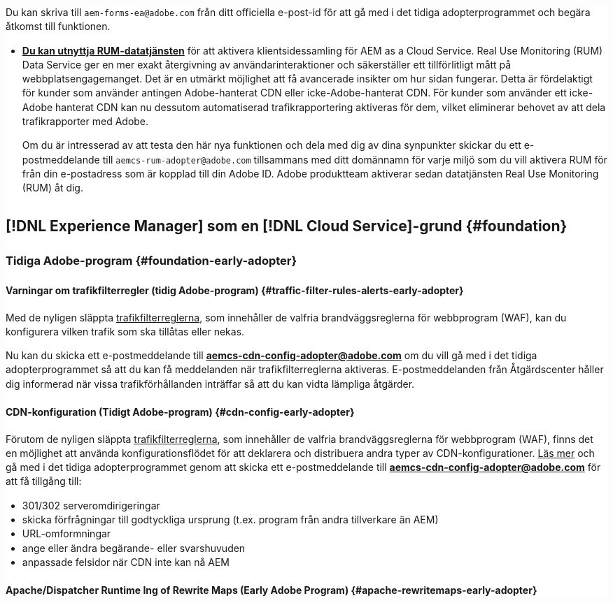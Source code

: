   Du kan skriva till `aem-forms-ea@adobe.com` från ditt officiella e-post-id för att gå med i det tidiga adopterprogrammet och begära åtkomst till funktionen.

* **[Du kan utnyttja RUM-datatjänsten](/help/implementing/cloud-manager/content-requests.md#real-user-monitoring-for-aem-as-a-cloud-service)** för att aktivera klientsidessamling för AEM as a Cloud Service.
Real Use Monitoring (RUM) Data Service ger en mer exakt återgivning av användarinteraktioner och säkerställer ett tillförlitligt mått på webbplatsengagemanget. Det är en utmärkt möjlighet att få avancerade insikter om hur sidan fungerar. Detta är fördelaktigt för kunder som använder antingen Adobe-hanterat CDN eller icke-Adobe-hanterat CDN. För kunder som använder ett icke-Adobe hanterat CDN kan nu dessutom automatiserad trafikrapportering aktiveras för dem, vilket eliminerar behovet av att dela trafikrapporter med Adobe.

  Om du är intresserad av att testa den här nya funktionen och dela med dig av dina synpunkter skickar du ett e-postmeddelande till `aemcs-rum-adopter@adobe.com` tillsammans med ditt domännamn för varje miljö som du vill aktivera RUM för från din e-postadress som är kopplad till din Adobe ID. Adobe produktteam aktiverar sedan datatjänsten Real Use Monitoring (RUM) åt dig.

## [!DNL Experience Manager] som en [!DNL Cloud Service]-grund {#foundation}

### Tidiga Adobe-program {#foundation-early-adopter}

#### Varningar om trafikfilterregler (tidig Adobe-program) {#traffic-filter-rules-alerts-early-adopter}

Med de nyligen släppta [trafikfilterreglerna](/help/security/traffic-filter-rules-including-waf.md), som innehåller de valfria brandväggsreglerna för webbprogram (WAF), kan du konfigurera vilken trafik som ska tillåtas eller nekas.

Nu kan du skicka ett e-postmeddelande till **<aemcs-cdn-config-adopter@adobe.com>** om du vill gå med i det tidiga adopterprogrammet så att du kan få meddelanden när trafikfilterreglerna aktiveras. E-postmeddelanden från Åtgärdscenter håller dig informerad när vissa trafikförhållanden inträffar så att du kan vidta lämpliga åtgärder.

#### CDN-konfiguration (Tidigt Adobe-program) {#cdn-config-early-adopter}

Förutom de nyligen släppta [trafikfilterreglerna](/help/security/traffic-filter-rules-including-waf.md), som innehåller de valfria brandväggsreglerna för webbprogram (WAF), finns det en möjlighet att använda konfigurationsflödet för att deklarera och distribuera andra typer av CDN-konfigurationer. [Läs mer](/help/implementing/dispatcher/cdn-configuring-traffic.md) och gå med i det tidiga adopterprogrammet genom att skicka ett e-postmeddelande till **<aemcs-cdn-config-adopter@adobe.com>** för att få tillgång till:

* 301/302 serveromdirigeringar
* skicka förfrågningar till godtyckliga ursprung (t.ex. program från andra tillverkare än AEM)
* URL-omformningar
* ange eller ändra begärande- eller svarshuvuden
* anpassade felsidor när CDN inte kan nå AEM

#### Apache/Dispatcher Runtime Ing of Rewrite Maps (Early Adobe Program) {#apache-rewritemaps-early-adopter}
